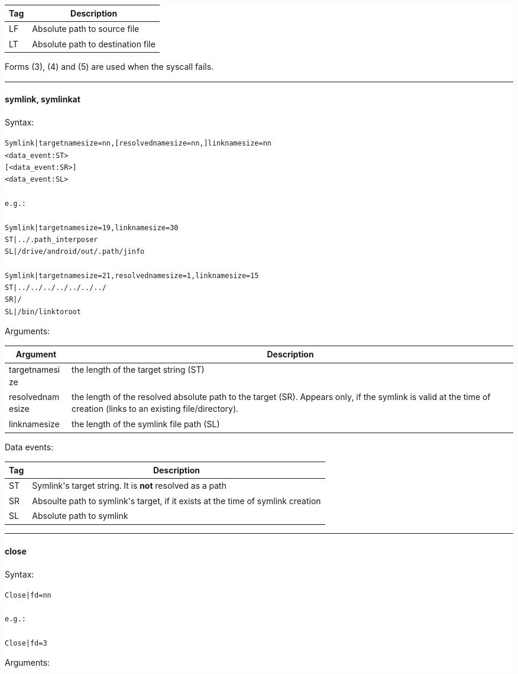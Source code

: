 | Tag | Description |
|---|---|
| LF | Absolute path to source file |
| LT | Absolute path to destination file |

Forms (3), (4) and (5) are used when the syscall fails.

-----
#### symlink, symlinkat
Syntax:
```
Symlink|targetnamesize=nn,[resolvednamesize=nn,]linknamesize=nn
<data_event:ST>
[<data_event:SR>]
<data_event:SL>

e.g.:

Symlink|targetnamesize=19,linknamesize=30
ST|../.path_interposer
SL|/drive/android/out/.path/jinfo

Symlink|targetnamesize=21,resolvednamesize=1,linknamesize=15
ST|../../../../../../../
SR|/
SL|/bin/linktoroot
```
Arguments:

| Argument | Description |
|---|---|
| targetnamesize | the length of the target string (ST) |
| resolvednamesize | the length of the resolved absolute path to the target (SR). Appears only, if the symlink is valid at the time of creation (links to an existing file/directory). |
| linknamesize | the length of the symlink file path (SL) |

Data events:

| Tag | Description |
|---|---|
| ST | Symlink's target string. It is **not** resolved as a path |
| SR | Absoulte path to symlink's target, if it exists at the time of symlink creation |
| SL | Absolute path to symlink |

-----
#### close
Syntax:
```
Close|fd=nn

e.g.:

Close|fd=3
```
Arguments:
